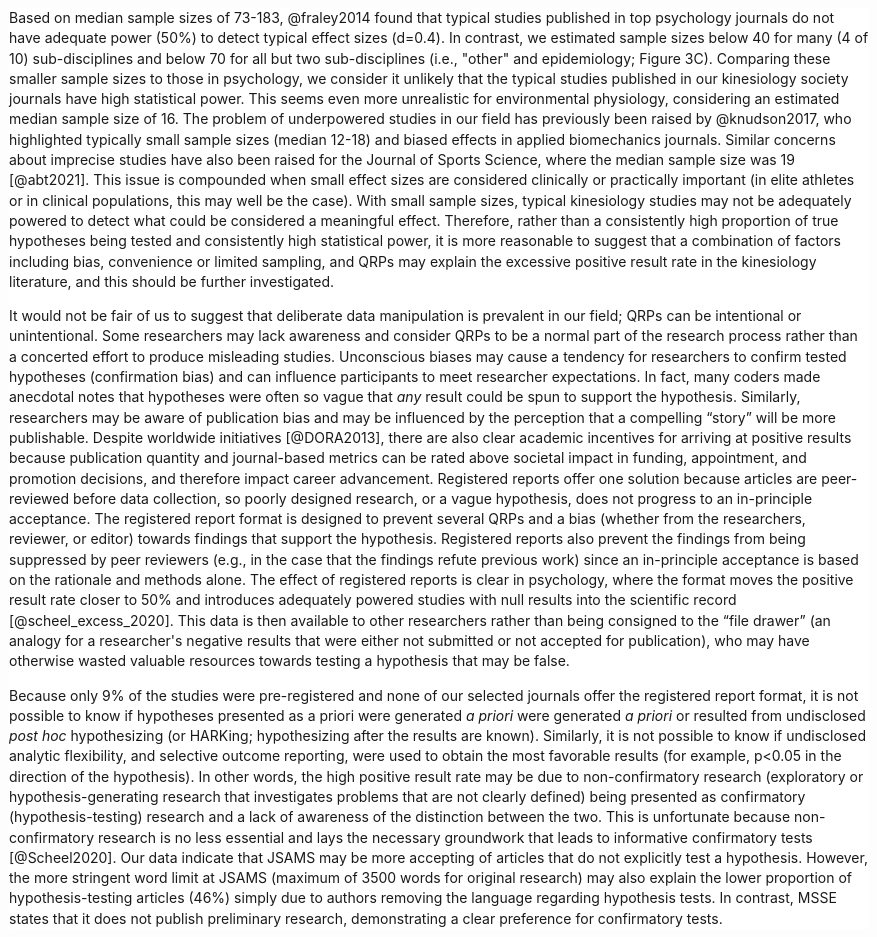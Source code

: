 Based on median sample sizes of 73-183, @fraley2014 found that typical studies published in top psychology journals do not have adequate power (50%) to detect typical effect sizes (d=0.4). In contrast, we estimated sample sizes below 40 for many (4 of 10) sub-disciplines and below 70 for all but two sub-disciplines (i.e., "other" and epidemiology; Figure 3C). Comparing these smaller sample sizes to those in psychology, we consider it unlikely that the typical studies published in our kinesiology society journals have high statistical power. This seems even more unrealistic for environmental physiology, considering an estimated median sample size of 16. The problem of underpowered studies in our field has previously been raised by @knudson2017, who highlighted typically small sample sizes (median 12-18) and biased effects in applied biomechanics journals. Similar concerns about imprecise studies have also been raised for the Journal of Sports Science, where the median sample size was 19 [@abt2021]. This issue is compounded when small effect sizes are considered clinically or practically important (in elite athletes or in clinical populations, this may well be the case). With small sample sizes, typical kinesiology studies may not be adequately powered to detect what could be considered a meaningful effect. Therefore, rather than a consistently high proportion of true hypotheses being tested and consistently high statistical power, it is more reasonable to suggest that a combination of factors including bias, convenience or limited sampling, and QRPs may explain the excessive positive result rate in the kinesiology literature, and this should be further investigated.

It would not be fair of us to suggest that deliberate data manipulation is prevalent in our field; QRPs can be intentional or unintentional. Some researchers may lack awareness and consider QRPs to be a normal part of the research process rather than a concerted effort to produce misleading studies. Unconscious biases may cause a tendency for researchers to confirm tested hypotheses (confirmation bias) and can influence participants to meet researcher expectations. In fact, many coders made anecdotal notes that hypotheses were often so vague that *any* result could be spun to support the hypothesis.  Similarly, researchers may be aware of publication bias and may be influenced by the perception that a compelling “story” will be more publishable. Despite worldwide initiatives [@DORA2013], there are also clear academic incentives for arriving at positive results because publication quantity and journal-based metrics can be rated above societal impact in funding, appointment, and promotion decisions, and therefore impact career advancement. Registered reports offer one solution because articles are peer-reviewed before data collection, so poorly designed research, or a vague hypothesis, does not progress to an in-principle acceptance. The registered report format is designed to prevent several QRPs and a bias (whether from the researchers, reviewer, or editor) towards findings that support the hypothesis. Registered reports also prevent the findings from being suppressed by peer reviewers (e.g., in the case that the findings refute previous work) since an in-principle acceptance is based on the rationale and methods alone. The effect of registered reports is clear in psychology, where the format moves the positive result rate closer to 50\% and introduces adequately powered studies with null results into the scientific record [@scheel_excess_2020]. This data is then available to other researchers rather than being consigned to the “file drawer” (an analogy for a researcher's negative results that were either not submitted or not accepted for publication), who may have otherwise wasted valuable resources towards testing a hypothesis that may be false. 

Because only 9\% of the studies were pre-registered and none of our selected journals offer the registered report format, it is not possible to know if hypotheses presented as a priori were generated *a priori* were generated *a priori* or resulted from undisclosed *post hoc* hypothesizing (or HARKing; hypothesizing after the results are known). Similarly, it is not possible to know if undisclosed analytic flexibility, and selective outcome reporting, were used to obtain the most favorable results (for example, p<0.05 in the direction of the hypothesis). In other words, the high positive result rate may be due to non-confirmatory research (exploratory or hypothesis-generating research that investigates problems that are not clearly defined) being presented as confirmatory (hypothesis-testing) research and a lack of awareness of the distinction between the two. This is unfortunate because non-confirmatory research is no less essential and lays the necessary groundwork that leads to informative confirmatory tests [@Scheel2020]. Our data indicate that JSAMS may be more accepting of articles that do not explicitly test a hypothesis. However, the more stringent word limit at JSAMS (maximum of 3500 words for original research) may also explain the lower proportion of hypothesis-testing articles (46\%) simply due to authors removing the language regarding hypothesis tests. In contrast, MSSE states that it does not publish preliminary research, demonstrating a clear preference for confirmatory tests.
